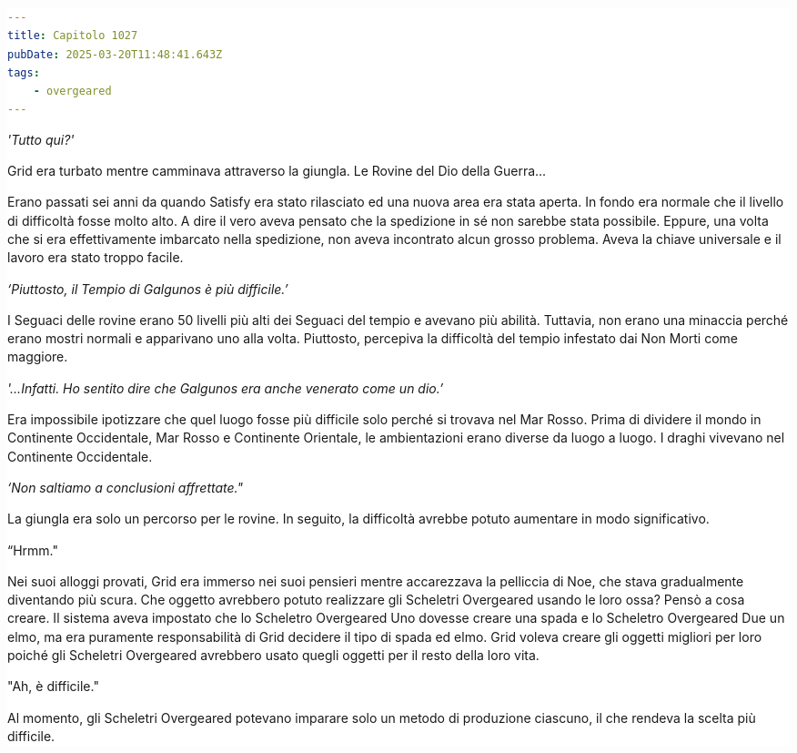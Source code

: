 ```yaml
---
title: Capitolo 1027
pubDate: 2025-03-20T11:48:41.643Z
tags:
    - overgeared
---
```



<em>'Tutto qui?'</em>


Grid era turbato mentre camminava attraverso la giungla. Le Rovine del Dio della Guerra...


Erano passati sei anni da quando Satisfy era stato rilasciato ed una nuova area era stata aperta. In fondo era normale che il livello di difficoltà fosse molto alto. A dire il vero aveva pensato che la spedizione in sé non sarebbe stata possibile. Eppure, una volta che si era effettivamente imbarcato nella spedizione, non aveva incontrato alcun grosso problema. Aveva la chiave universale e il lavoro era stato troppo facile.


<em>‘Piuttosto, il Tempio di Galgunos è più difficile.’</em>


I Seguaci delle rovine erano 50 livelli più alti dei Seguaci del tempio e avevano più abilità. Tuttavia, non erano una minaccia perché erano mostri normali e apparivano uno alla volta. Piuttosto, percepiva la difficoltà del tempio infestato dai Non Morti come maggiore.


<em>'...Infatti. Ho sentito dire che Galgunos era anche venerato come un dio.’</em>


Era impossibile ipotizzare che quel luogo fosse più difficile solo perché si trovava nel Mar Rosso. Prima di dividere il mondo in Continente Occidentale, Mar Rosso e Continente Orientale, le ambientazioni erano diverse da luogo a luogo. I draghi vivevano nel Continente Occidentale.


<em>‘Non saltiamo a conclusioni affrettate."</em>


La giungla era solo un percorso per le rovine. In seguito, la difficoltà avrebbe potuto aumentare in modo significativo.


“Hrmm."


Nei suoi alloggi provati, Grid era immerso nei suoi pensieri mentre accarezzava la pelliccia di Noe, che stava gradualmente diventando più scura. Che oggetto avrebbero potuto realizzare gli Scheletri Overgeared usando le loro ossa? Pensò a cosa creare. Il sistema aveva impostato che lo Scheletro Overgeared Uno dovesse creare una spada e lo Scheletro Overgeared Due un elmo, ma era puramente responsabilità di Grid decidere il tipo di spada ed elmo. Grid voleva creare gli oggetti migliori per loro poiché gli Scheletri Overgeared avrebbero usato quegli oggetti per il resto della loro vita.


"Ah, è difficile."


Al momento, gli Scheletri Overgeared potevano imparare solo un metodo di produzione ciascuno, il che rendeva la scelta più difficile.
